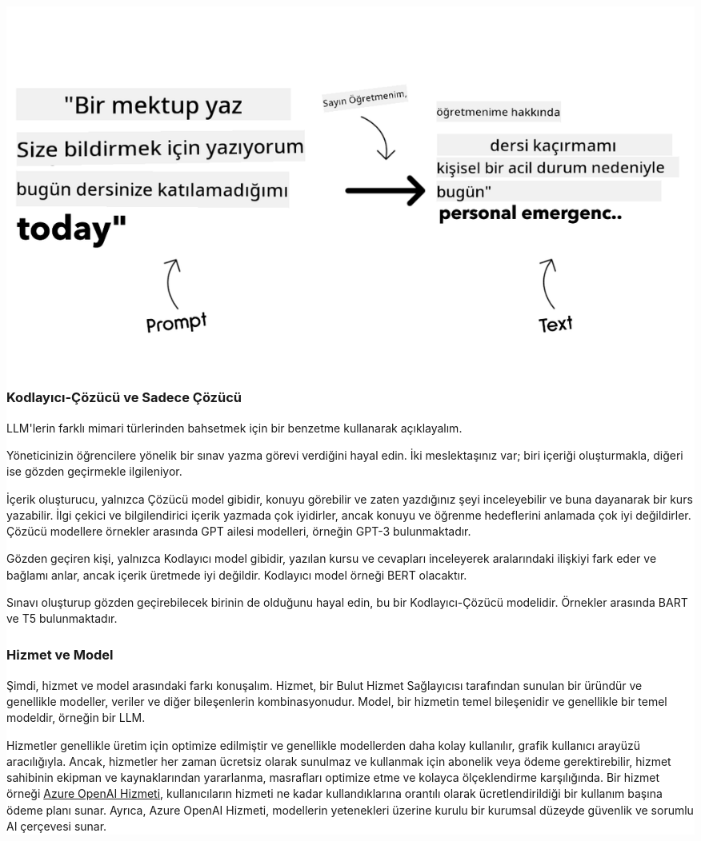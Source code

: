 ![Metin ve kod üretimi](../../../translated_images/Text.35cfbe12e08d5b5615cf7db5174fe477bf96f45c5b82d53c29523bd8b94bdc17.tr.png)

### Kodlayıcı-Çözücü ve Sadece Çözücü

LLM'lerin farklı mimari türlerinden bahsetmek için bir benzetme kullanarak açıklayalım.

Yöneticinizin öğrencilere yönelik bir sınav yazma görevi verdiğini hayal edin. İki meslektaşınız var; biri içeriği oluşturmakla, diğeri ise gözden geçirmekle ilgileniyor.

İçerik oluşturucu, yalnızca Çözücü model gibidir, konuyu görebilir ve zaten yazdığınız şeyi inceleyebilir ve buna dayanarak bir kurs yazabilir. İlgi çekici ve bilgilendirici içerik yazmada çok iyidirler, ancak konuyu ve öğrenme hedeflerini anlamada çok iyi değildirler. Çözücü modellere örnekler arasında GPT ailesi modelleri, örneğin GPT-3 bulunmaktadır.

Gözden geçiren kişi, yalnızca Kodlayıcı model gibidir, yazılan kursu ve cevapları inceleyerek aralarındaki ilişkiyi fark eder ve bağlamı anlar, ancak içerik üretmede iyi değildir. Kodlayıcı model örneği BERT olacaktır.

Sınavı oluşturup gözden geçirebilecek birinin de olduğunu hayal edin, bu bir Kodlayıcı-Çözücü modelidir. Örnekler arasında BART ve T5 bulunmaktadır.

### Hizmet ve Model

Şimdi, hizmet ve model arasındaki farkı konuşalım. Hizmet, bir Bulut Hizmet Sağlayıcısı tarafından sunulan bir üründür ve genellikle modeller, veriler ve diğer bileşenlerin kombinasyonudur. Model, bir hizmetin temel bileşenidir ve genellikle bir temel modeldir, örneğin bir LLM.

Hizmetler genellikle üretim için optimize edilmiştir ve genellikle modellerden daha kolay kullanılır, grafik kullanıcı arayüzü aracılığıyla. Ancak, hizmetler her zaman ücretsiz olarak sunulmaz ve kullanmak için abonelik veya ödeme gerektirebilir, hizmet sahibinin ekipman ve kaynaklarından yararlanma, masrafları optimize etme ve kolayca ölçeklendirme karşılığında. Bir hizmet örneği [Azure OpenAI Hizmeti](https://learn.microsoft.com/azure/ai-services/openai/overview?WT.mc_id=academic-105485-koreyst), kullanıcıların hizmeti ne kadar kullandıklarına orantılı olarak ücretlendirildiği bir kullanım başına ödeme planı sunar. Ayrıca, Azure OpenAI Hizmeti, modellerin yetenekleri üzerine kurulu bir kurumsal düzeyde güvenlik ve sorumlu AI çerçevesi sunar.
